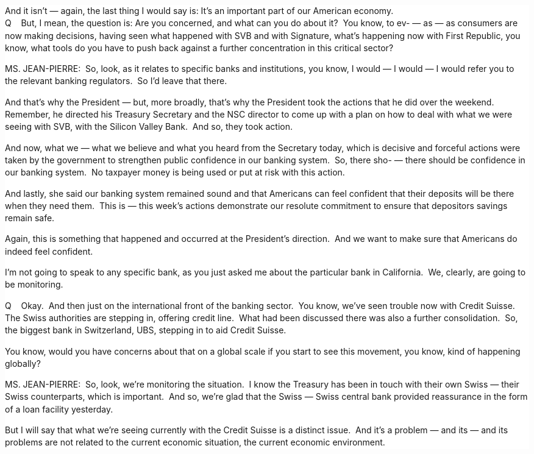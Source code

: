 And it isn’t — again, the last thing I would say is: It’s an important
part of our American economy.  
Q    But, I mean, the question is: Are you concerned, and what can you
do about it?  You know, to ev- — as — as consumers are now making
decisions, having seen what happened with SVB and with Signature, what’s
happening now with First Republic, you know, what tools do you have to
push back against a further concentration in this critical sector?

MS. JEAN-PIERRE:  So, look, as it relates to specific banks and
institutions, you know, I would — I would — I would refer you to the
relevant banking regulators.  So I’d leave that there.   
  
And that’s why the President — but, more broadly, that’s why the
President took the actions that he did over the weekend.  Remember, he
directed his Treasury Secretary and the NSC director to come up with a
plan on how to deal with what we were seeing with SVB, with the Silicon
Valley Bank.  And so, they took action. 

And now, what we — what we believe and what you heard from the Secretary
today, which is decisive and forceful actions were taken by the
government to strengthen public confidence in our banking system.  So,
there sho- — there should be confidence in our banking system.  No
taxpayer money is being used or put at risk with this action. 

And lastly, she said our banking system remained sound and that
Americans can feel confident that their deposits will be there when they
need them.  This is — this week’s actions demonstrate our resolute
commitment to ensure that depositors savings remain safe. 

Again, this is something that happened and occurred at the President’s
direction.  And we want to make sure that Americans do indeed feel
confident.

I’m not going to speak to any specific bank, as you just asked me about
the particular bank in California.  We, clearly, are going to be
monitoring.

Q    Okay.  And then just on the international front of the banking
sector.  You know, we’ve seen trouble now with Credit Suisse.  The Swiss
authorities are stepping in, offering credit line.  What had been
discussed there was also a further consolidation.  So, the biggest bank
in Switzerland, UBS, stepping in to aid Credit Suisse. 

You know, would you have concerns about that on a global scale if you
start to see this movement, you know, kind of happening globally?

MS. JEAN-PIERRE:  So, look, we’re monitoring the situation.  I know the
Treasury has been in touch with their own Swiss — their Swiss
counterparts, which is important.  And so, we’re glad that the Swiss —
Swiss central bank provided reassurance in the form of a loan facility
yesterday. 

But I will say that what we’re seeing currently with the Credit Suisse
is a distinct issue.  And it’s a problem — and its — and its problems
are not related to the current economic situation, the current economic
environment. 
